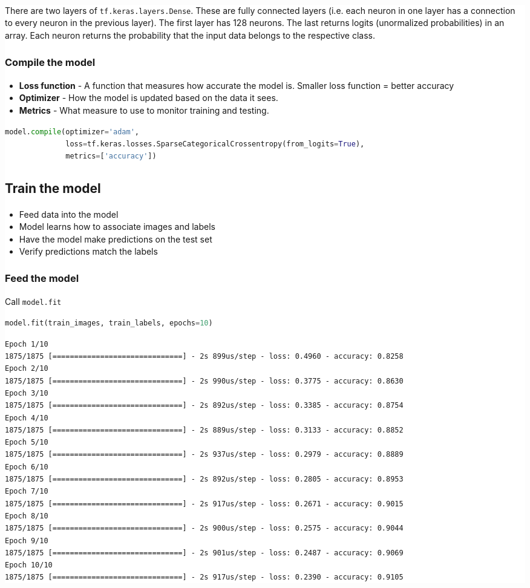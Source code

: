 There are two layers of `tf.keras.layers.Dense`. These are fully connected layers (i.e. each neuron in one layer has a connection to every neuron in the previous layer). The first layer has 128 neurons. The last returns logits (unormalized probabilities) in an array. Each neuron returns the probability that the input data belongs to the respective class. 

### Compile the model 

- **Loss function** - A function that measures how accurate the model is. Smaller loss function = better accuracy
- **Optimizer** - How the model is updated based on the data it sees. 
- **Metrics** - What measure to use to monitor training and testing. 


```python
model.compile(optimizer='adam', 
              loss=tf.keras.losses.SparseCategoricalCrossentropy(from_logits=True), 
              metrics=['accuracy'])
```

## Train the model

- Feed data into the model
- Model learns how to associate images and labels
- Have the model make predictions on the test set
- Verify predictions match the labels

### Feed the model

Call `model.fit`


```python
model.fit(train_images, train_labels, epochs=10)
```

    Epoch 1/10
    1875/1875 [==============================] - 2s 899us/step - loss: 0.4960 - accuracy: 0.8258
    Epoch 2/10
    1875/1875 [==============================] - 2s 990us/step - loss: 0.3775 - accuracy: 0.8630
    Epoch 3/10
    1875/1875 [==============================] - 2s 892us/step - loss: 0.3385 - accuracy: 0.8754
    Epoch 4/10
    1875/1875 [==============================] - 2s 889us/step - loss: 0.3133 - accuracy: 0.8852
    Epoch 5/10
    1875/1875 [==============================] - 2s 937us/step - loss: 0.2979 - accuracy: 0.8889
    Epoch 6/10
    1875/1875 [==============================] - 2s 892us/step - loss: 0.2805 - accuracy: 0.8953
    Epoch 7/10
    1875/1875 [==============================] - 2s 917us/step - loss: 0.2671 - accuracy: 0.9015
    Epoch 8/10
    1875/1875 [==============================] - 2s 900us/step - loss: 0.2575 - accuracy: 0.9044
    Epoch 9/10
    1875/1875 [==============================] - 2s 901us/step - loss: 0.2487 - accuracy: 0.9069
    Epoch 10/10
    1875/1875 [==============================] - 2s 917us/step - loss: 0.2390 - accuracy: 0.9105
